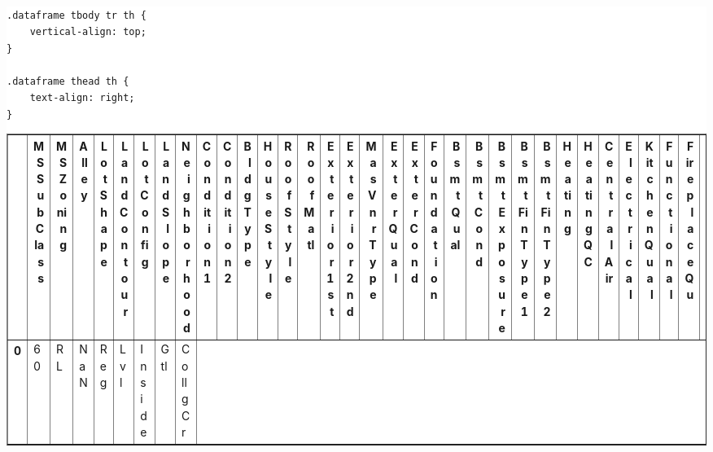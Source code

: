     .dataframe tbody tr th {
        vertical-align: top;
    }

    .dataframe thead th {
        text-align: right;
    }
</style>
<table border="1" class="dataframe">
  <thead>
    <tr style="text-align: right;">
      <th></th>
      <th>MSSubClass</th>
      <th>MSZoning</th>
      <th>Alley</th>
      <th>LotShape</th>
      <th>LandContour</th>
      <th>LotConfig</th>
      <th>LandSlope</th>
      <th>Neighborhood</th>
      <th>Condition1</th>
      <th>Condition2</th>
      <th>BldgType</th>
      <th>HouseStyle</th>
      <th>RoofStyle</th>
      <th>RoofMatl</th>
      <th>Exterior1st</th>
      <th>Exterior2nd</th>
      <th>MasVnrType</th>
      <th>ExterQual</th>
      <th>ExterCond</th>
      <th>Foundation</th>
      <th>BsmtQual</th>
      <th>BsmtCond</th>
      <th>BsmtExposure</th>
      <th>BsmtFinType1</th>
      <th>BsmtFinType2</th>
      <th>Heating</th>
      <th>HeatingQC</th>
      <th>CentralAir</th>
      <th>Electrical</th>
      <th>KitchenQual</th>
      <th>Functional</th>
      <th>FireplaceQu</th>
      <th>GarageType</th>
      <th>GarageFinish</th>
      <th>GarageCond</th>
      <th>PavedDrive</th>
      <th>Fence</th>
      <th>SaleType</th>
      <th>SaleCondition</th>
    </tr>
  </thead>
  <tbody>
    <tr>
      <th>0</th>
      <td>60</td>
      <td>RL</td>
      <td>NaN</td>
      <td>Reg</td>
      <td>Lvl</td>
      <td>Inside</td>
      <td>Gtl</td>
      <td>CollgCr</td>